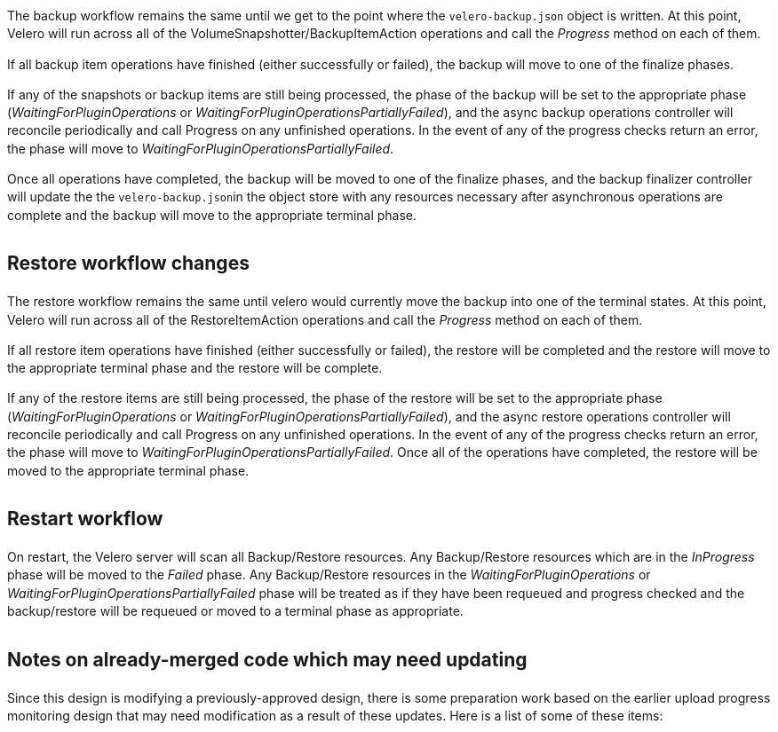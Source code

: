 The backup workflow remains the same until we get to the point where the `velero-backup.json` object
is written.  At this point, Velero will
run across all of the VolumeSnapshotter/BackupItemAction operations and call the _Progress_ method
on each of them.

If all backup item operations have finished (either successfully or failed), the backup will move to
one of the finalize phases.

If any of the snapshots or backup items are still being processed, the phase of the backup will be
set to the appropriate phase (_WaitingForPluginOperations_ or
_WaitingForPluginOperationsPartiallyFailed_), and the async backup operations controller will
reconcile periodically and call Progress on any unfinished operations. In the event of any of the
progress checks return an error, the phase will move to _WaitingForPluginOperationsPartiallyFailed_.

Once all operations have completed, the backup will be moved to one of the finalize phases, and the
backup finalizer controller will update the the `velero-backup.json`in the object store with any
resources necessary after asynchronous operations are complete and the backup will move to the
appropriate terminal phase.


## Restore workflow changes

The restore workflow remains the same until velero would currently move the backup into one of the
terminal states. At this point, Velero will run across all of the RestoreItemAction operations and
call the _Progress_ method on each of them.

If all restore item operations have finished (either successfully or failed), the restore will be
completed and the restore will move to the appropriate terminal phase and the restore will be
complete.

If any of the restore items are still being processed, the phase of the restore will be set to the
appropriate phase (_WaitingForPluginOperations_ or _WaitingForPluginOperationsPartiallyFailed_), and
the async restore operations controller will reconcile periodically and call Progress on any
unfinished operations. In the event of any of the progress checks return an error, the phase will
move to _WaitingForPluginOperationsPartiallyFailed_. Once all of the operations have completed, the
restore will be moved to the appropriate terminal phase.

## Restart workflow

On restart, the Velero server will scan all Backup/Restore resources.  Any Backup/Restore resources
which are in the _InProgress_ phase will be moved to the _Failed_ phase.  Any Backup/Restore
resources in the _WaitingForPluginOperations_ or _WaitingForPluginOperationsPartiallyFailed_ phase
will be treated as if they have been requeued and progress checked and the backup/restore will be
requeued or moved to a terminal phase as appropriate.

## Notes on already-merged code which may need updating

Since this design is modifying a previously-approved design, there is some preparation work based on
the earlier upload progress monitoring design that may need modification as a result of these
updates. Here is a list of some of these items:

